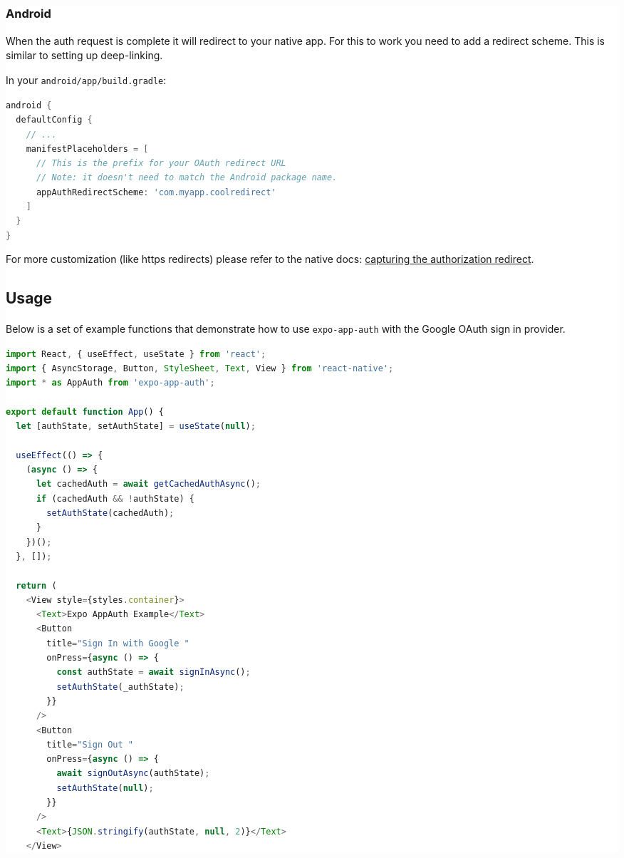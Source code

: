 ### Android

When the auth request is complete it will redirect to your native app. For this to work you need to add a redirect scheme. This is similar to setting up deep-linking.

In your `android/app/build.gradle`:

```groovy
android {
  defaultConfig {
    // ...
    manifestPlaceholders = [
      // This is the prefix for your OAuth redirect URL
      // Note: it doesn't need to match the Android package name.
      appAuthRedirectScheme: 'com.myapp.coolredirect'
    ]
  }
}
```

For more customization (like https redirects) please refer to the native docs: [capturing the authorization redirect](https://github.com/openid/AppAuth-android#capturing-the-authorization-redirect).

## Usage

Below is a set of example functions that demonstrate how to use `expo-app-auth` with the Google OAuth sign in provider.

<SnackInline>

```js
import React, { useEffect, useState } from 'react';
import { AsyncStorage, Button, StyleSheet, Text, View } from 'react-native';
import * as AppAuth from 'expo-app-auth';

export default function App() {
  let [authState, setAuthState] = useState(null);

  useEffect(() => {
    (async () => {
      let cachedAuth = await getCachedAuthAsync();
      if (cachedAuth && !authState) {
        setAuthState(cachedAuth);
      }
    })();
  }, []);

  return (
    <View style={styles.container}>
      <Text>Expo AppAuth Example</Text>
      <Button
        title="Sign In with Google "
        onPress={async () => {
          const authState = await signInAsync();
          setAuthState(_authState);
        }}
      />
      <Button
        title="Sign Out "
        onPress={async () => {
          await signOutAsync(authState);
          setAuthState(null);
        }}
      />
      <Text>{JSON.stringify(authState, null, 2)}</Text>
    </View>
```